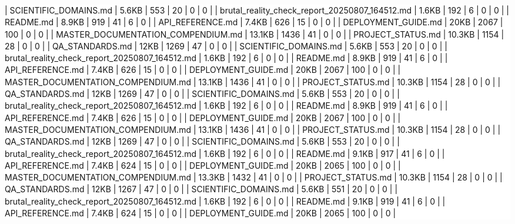 | SCIENTIFIC_DOMAINS.md | 5.6KB | 553 | 20 | 0 | 0 |
| brutal_reality_check_report_20250807_164512.md | 1.6KB | 192 | 6 | 0 | 0 |
| README.md | 8.9KB | 919 | 41 | 6 | 0 |
| API_REFERENCE.md | 7.4KB | 626 | 15 | 0 | 0 |
| DEPLOYMENT_GUIDE.md | 20KB | 2067 | 100 | 0 | 0 |
| MASTER_DOCUMENTATION_COMPENDIUM.md | 13.1KB | 1436 | 41 | 0 | 0 |
| PROJECT_STATUS.md | 10.3KB | 1154 | 28 | 0 | 0 |
| QA_STANDARDS.md | 12KB | 1269 | 47 | 0 | 0 |
| SCIENTIFIC_DOMAINS.md | 5.6KB | 553 | 20 | 0 | 0 |
| brutal_reality_check_report_20250807_164512.md | 1.6KB | 192 | 6 | 0 | 0 |
| README.md | 8.9KB | 919 | 41 | 6 | 0 |
| API_REFERENCE.md | 7.4KB | 626 | 15 | 0 | 0 |
| DEPLOYMENT_GUIDE.md | 20KB | 2067 | 100 | 0 | 0 |
| MASTER_DOCUMENTATION_COMPENDIUM.md | 13.1KB | 1436 | 41 | 0 | 0 |
| PROJECT_STATUS.md | 10.3KB | 1154 | 28 | 0 | 0 |
| QA_STANDARDS.md | 12KB | 1269 | 47 | 0 | 0 |
| SCIENTIFIC_DOMAINS.md | 5.6KB | 553 | 20 | 0 | 0 |
| brutal_reality_check_report_20250807_164512.md | 1.6KB | 192 | 6 | 0 | 0 |
| README.md | 8.9KB | 919 | 41 | 6 | 0 |
| API_REFERENCE.md | 7.4KB | 626 | 15 | 0 | 0 |
| DEPLOYMENT_GUIDE.md | 20KB | 2067 | 100 | 0 | 0 |
| MASTER_DOCUMENTATION_COMPENDIUM.md | 13.1KB | 1436 | 41 | 0 | 0 |
| PROJECT_STATUS.md | 10.3KB | 1154 | 28 | 0 | 0 |
| QA_STANDARDS.md | 12KB | 1269 | 47 | 0 | 0 |
| SCIENTIFIC_DOMAINS.md | 5.6KB | 553 | 20 | 0 | 0 |
| brutal_reality_check_report_20250807_164512.md | 1.6KB | 192 | 6 | 0 | 0 |
| README.md | 9.1KB | 917 | 41 | 6 | 0 |
| API_REFERENCE.md | 7.4KB | 624 | 15 | 0 | 0 |
| DEPLOYMENT_GUIDE.md | 20KB | 2065 | 100 | 0 | 0 |
| MASTER_DOCUMENTATION_COMPENDIUM.md | 13.3KB | 1432 | 41 | 0 | 0 |
| PROJECT_STATUS.md | 10.3KB | 1154 | 28 | 0 | 0 |
| QA_STANDARDS.md | 12KB | 1267 | 47 | 0 | 0 |
| SCIENTIFIC_DOMAINS.md | 5.6KB | 551 | 20 | 0 | 0 |
| brutal_reality_check_report_20250807_164512.md | 1.6KB | 192 | 6 | 0 | 0 |
| README.md | 9.1KB | 919 | 41 | 6 | 0 |
| API_REFERENCE.md | 7.4KB | 624 | 15 | 0 | 0 |
| DEPLOYMENT_GUIDE.md | 20KB | 2065 | 100 | 0 | 0 |
